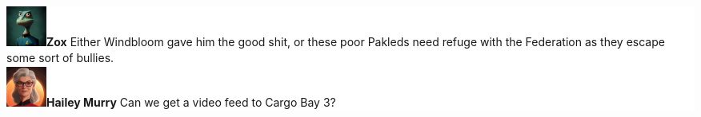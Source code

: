 <img src="../images/auto/Zox.png" alt="Zox" width="50" height="50">**Zox** Either Windbloom gave him the good shit, or these poor Pakleds need refuge with the Federation as they escape some sort of bullies.<br />
<img src="../images/auto/Hailey_Murry.png" alt="Hailey Murry" width="50" height="50">**Hailey Murry** Can we get a video feed to Cargo Bay 3?<br />